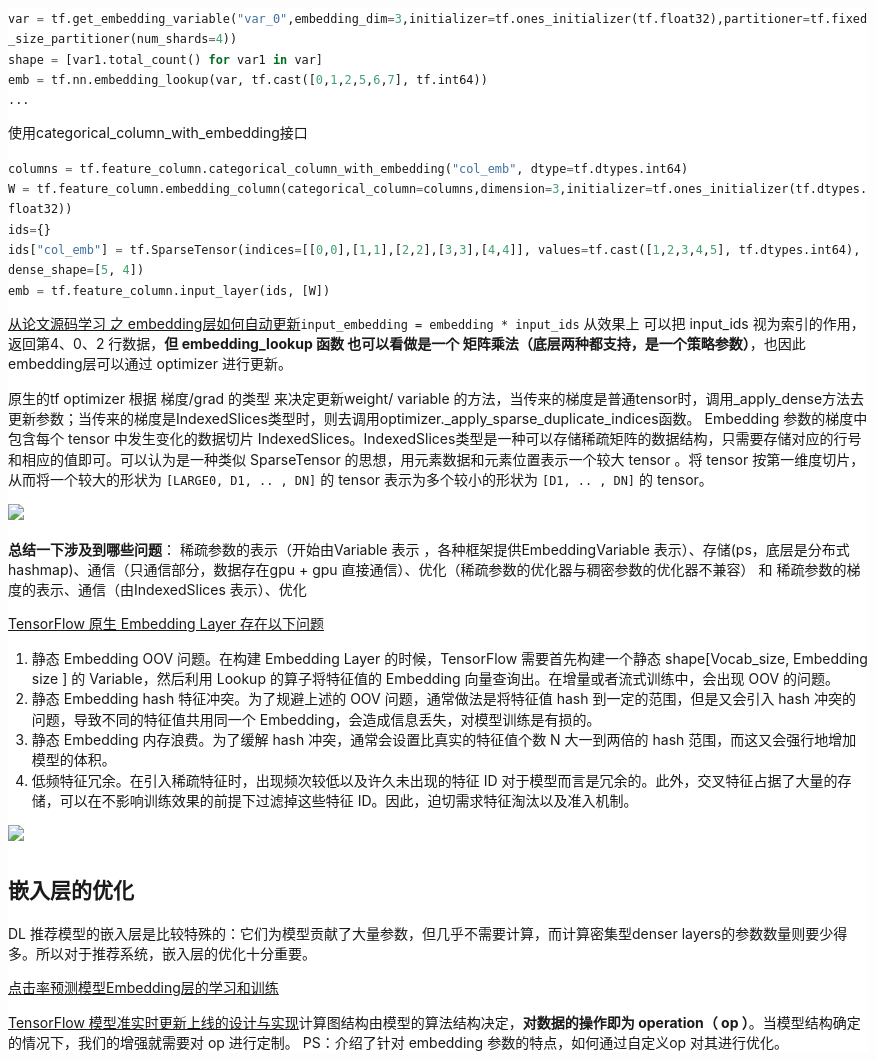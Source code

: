 ```python
var = tf.get_embedding_variable("var_0",embedding_dim=3,initializer=tf.ones_initializer(tf.float32),partitioner=tf.fixed_size_partitioner(num_shards=4))
shape = [var1.total_count() for var1 in var]
emb = tf.nn.embedding_lookup(var, tf.cast([0,1,2,5,6,7], tf.int64))
...
```

使用categorical_column_with_embedding接口

```python
columns = tf.feature_column.categorical_column_with_embedding("col_emb", dtype=tf.dtypes.int64)
W = tf.feature_column.embedding_column(categorical_column=columns,dimension=3,initializer=tf.ones_initializer(tf.dtypes.float32))
ids={}
ids["col_emb"] = tf.SparseTensor(indices=[[0,0],[1,1],[2,2],[3,3],[4,4]], values=tf.cast([1,2,3,4,5], tf.dtypes.int64), dense_shape=[5, 4])
emb = tf.feature_column.input_layer(ids, [W])
```

[从论文源码学习 之 embedding层如何自动更新](https://mp.weixin.qq.com/s/v0K_9Y6aWAyHj7N1bIGvBw)`input_embedding = embedding * input_ids` 从效果上 可以把 input_ids 视为索引的作用，返回第4、0、2 行数据，**但 embedding_lookup 函数 也可以看做是一个 矩阵乘法（底层两种都支持，是一个策略参数）**，也因此 embedding层可以通过 optimizer 进行更新。

原生的tf optimizer 根据 梯度/grad 的类型 来决定更新weight/ variable 的方法，当传来的梯度是普通tensor时，调用_apply_dense方法去更新参数；当传来的梯度是IndexedSlices类型时，则去调用optimizer._apply_sparse_duplicate_indices函数。 Embedding 参数的梯度中包含每个 tensor 中发生变化的数据切片 IndexedSlices。IndexedSlices类型是一种可以存储稀疏矩阵的数据结构，只需要存储对应的行号和相应的值即可。可以认为是一种类似 SparseTensor 的思想，用元素数据和元素位置表示一个较大 tensor 。将 tensor 按第一维度切片，从而将一个较大的形状为  `[LARGE0, D1, .. , DN]` 的 tensor 表示为多个较小的形状为 `[D1, .. , DN]` 的 tensor。

![](/public/upload/machine/tf_indexed_slices.png)

**总结一下涉及到哪些问题**： 稀疏参数的表示（开始由Variable 表示 ，各种框架提供EmbeddingVariable 表示）、存储(ps，底层是分布式hashmap)、通信（只通信部分，数据存在gpu + gpu 直接通信）、优化（稀疏参数的优化器与稠密参数的优化器不兼容） 和 稀疏参数的梯度的表示、通信（由IndexedSlices 表示）、优化

[TensorFlow 原生 Embedding Layer 存在以下问题](https://mp.weixin.qq.com/s/LQ6xjHqv0YYDRXtQTB5qPw)
1. 静态 Embedding OOV 问题。在构建 Embedding Layer 的时候，TensorFlow 需要首先构建一个静态 shape[Vocab_size, Embedding size ] 的 Variable，然后利用 Lookup 的算子将特征值的 Embedding 向量查询出。在增量或者流式训练中，会出现 OOV 的问题。
2. 静态 Embedding hash 特征冲突。为了规避上述的 OOV 问题，通常做法是将特征值 hash 到一定的范围，但是又会引入 hash 冲突的问题，导致不同的特征值共用同一个 Embedding，会造成信息丢失，对模型训练是有损的。
3. 静态 Embedding 内存浪费。为了缓解 hash 冲突，通常会设置比真实的特征值个数 N 大一到两倍的 hash 范围，而这又会强行地增加模型的体积。
4. 低频特征冗余。在引入稀疏特征时，出现频次较低以及许久未出现的特征 ID 对于模型而言是冗余的。此外，交叉特征占据了大量的存储，可以在不影响训练效果的前提下过滤掉这些特征 ID。因此，迫切需求特征淘汰以及准入机制。

![](/public/upload/machine/tensorflow_embedding.jpg)

## 嵌入层的优化

DL 推荐模型的嵌入层是比较特殊的：它们为模型贡献了大量参数，但几乎不需要计算，而计算密集型denser layers的参数数量则要少得多。所以对于推荐系统，嵌入层的优化十分重要。

[点击率预测模型Embedding层的学习和训练](https://mp.weixin.qq.com/s/caBZw8PYYBYbpdsDT63MRA)

[TensorFlow 模型准实时更新上线的设计与实现](https://mp.weixin.qq.com/s/JGbELXp0aLn9n7JE1wQXvA)计算图结构由模型的算法结构决定，**对数据的操作即为 operation（ op ）**。当模型结构确定的情况下，我们的增强就需要对 op 进行定制。 PS：介绍了针对 embedding 参数的特点，如何通过自定义op 对其进行优化。
